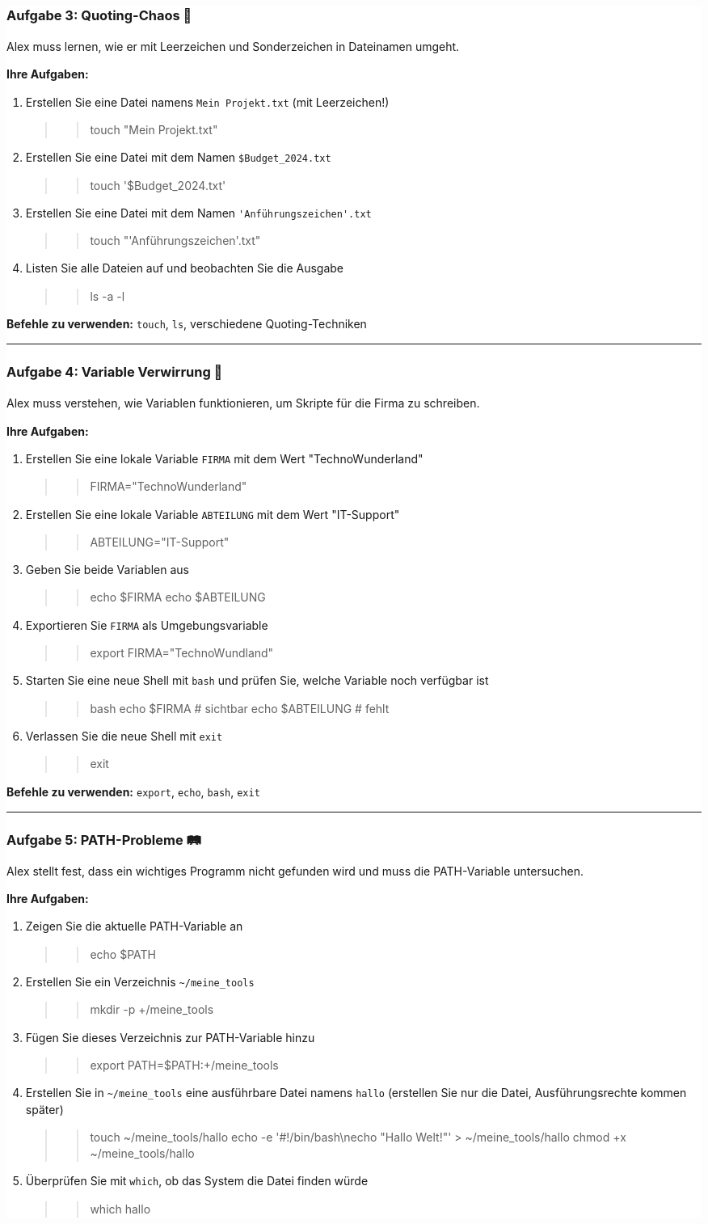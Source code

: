### Aufgabe 3: Quoting-Chaos 🤯

Alex muss lernen, wie er mit Leerzeichen und Sonderzeichen in Dateinamen umgeht.

**Ihre Aufgaben:**

1. Erstellen Sie eine Datei namens `Mein Projekt.txt` (mit Leerzeichen!)
   > > touch "Mein Projekt.txt"
2. Erstellen Sie eine Datei mit dem Namen `$Budget_2024.txt`
   > > touch '$Budget_2024.txt'
3. Erstellen Sie eine Datei mit dem Namen `'Anführungszeichen'.txt`
   > > touch "'Anführungszeichen'.txt"
4. Listen Sie alle Dateien auf und beobachten Sie die Ausgabe
   > > ls -a -l

**Befehle zu verwenden:** `touch`, `ls`, verschiedene Quoting-Techniken

---

### Aufgabe 4: Variable Verwirrung 🔄

Alex muss verstehen, wie Variablen funktionieren, um Skripte für die Firma zu schreiben.

**Ihre Aufgaben:**

1. Erstellen Sie eine lokale Variable `FIRMA` mit dem Wert "TechnoWunderland"
   > > FIRMA="TechnoWunderland"
2. Erstellen Sie eine lokale Variable `ABTEILUNG` mit dem Wert "IT-Support"
   > > ABTEILUNG="IT-Support"
3. Geben Sie beide Variablen aus
   > > echo $FIRMA
   > > echo $ABTEILUNG
4. Exportieren Sie `FIRMA` als Umgebungsvariable
   > > export FIRMA="TechnoWundland"
5. Starten Sie eine neue Shell mit `bash` und prüfen Sie, welche Variable noch verfügbar ist
   > > bash
   > > echo $FIRMA # sichtbar
   > > echo $ABTEILUNG # fehlt
6. Verlassen Sie die neue Shell mit `exit`
   > > exit

**Befehle zu verwenden:** `export`, `echo`, `bash`, `exit`

---

### Aufgabe 5: PATH-Probleme 🛤️

Alex stellt fest, dass ein wichtiges Programm nicht gefunden wird und muss die PATH-Variable untersuchen.

**Ihre Aufgaben:**

1. Zeigen Sie die aktuelle PATH-Variable an
   > > echo $PATH
2. Erstellen Sie ein Verzeichnis `~/meine_tools`
   > > mkdir -p +/meine_tools
3. Fügen Sie dieses Verzeichnis zur PATH-Variable hinzu
   > > export PATH=$PATH:+/meine_tools
4. Erstellen Sie in `~/meine_tools` eine ausführbare Datei namens `hallo` (erstellen Sie nur die Datei, Ausführungsrechte kommen später)
   > > touch ~/meine_tools/hallo
   > > echo -e '#!/bin/bash\necho "Hallo Welt!"' > ~/meine_tools/hallo
   > > chmod +x ~/meine_tools/hallo
5. Überprüfen Sie mit `which`, ob das System die Datei finden würde
   > > which hallo
